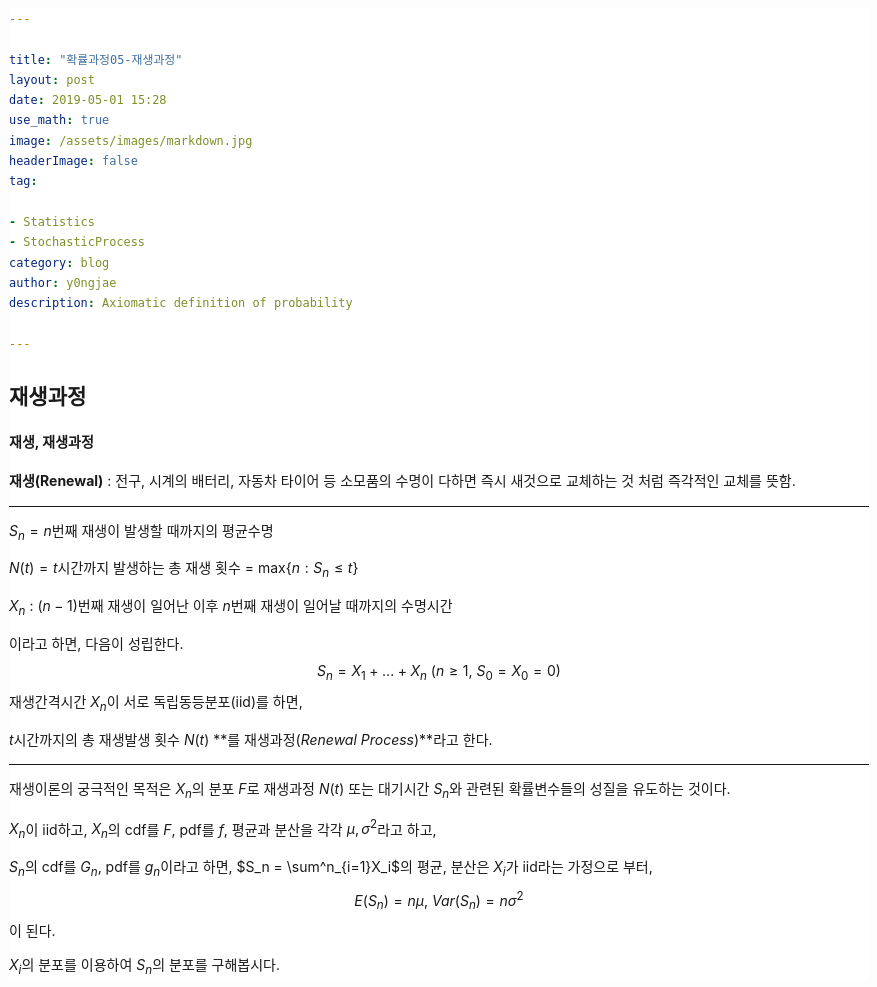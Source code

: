 ```yaml
---

title: "확률과정05-재생과정"
layout: post
date: 2019-05-01 15:28
use_math: true
image: /assets/images/markdown.jpg
headerImage: false
tag:

- Statistics
- StochasticProcess
category: blog
author: y0ngjae
description: Axiomatic definition of probability

---
```


## 재생과정

#### 재생, 재생과정

**재생(Renewal)** : 전구, 시계의 배터리, 자동차 타이어 등 소모품의 수명이 다하면 즉시 새것으로 교체하는 것 처럼 즉각적인 교체를 뜻함.

---

$S_n=n$번째 재생이 발생할 때까지의 평균수명

$N(t) = t$시간까지 발생하는 총 재생 횟수 = max$\lbrace n: S_n \le t \rbrace$

$X_n$ : $(n-1)$번째 재생이 일어난 이후 $n$번째 재생이 일어날 때까지의 수명시간

이라고 하면, 다음이 성립한다.
$$
S_n = X_1+...+X_n\ (n\ge 1,	\ S_0=X_0=0)
$$
재생간격시간 $X_n$이 서로 독립동등분포(iid)를 하면, 

$t$시간까지의 총 재생발생 횟수 $N(t)$ **를 재생과정(*Renewal Process*)**라고 한다.

---

재생이론의 궁극적인 목적은 $X_n$의 분포 $F$로 재생과정 $N(t)$ 또는 대기시간 $S_n$와 관련된 확률변수들의 성질을 유도하는 것이다.

$X_n$이 iid하고, $X_n$의 cdf를 $F$, pdf를 $f$, 평균과 분산을 각각 $\mu, \sigma^2$라고 하고, 

$S_n$의 cdf를 $G_n$, pdf를 $g_n$이라고 하면, $S_n = \sum^n_{i=1}X_i$의 평균, 분산은 $X_i$가 iid라는 가정으로 부터,
$$
E(S_n) = n\mu,\ Var(S_n) = n\sigma^2
$$
이 된다.

$X_i$의 분포를 이용하여 $S_n$의 분포를 구해봅시다.
